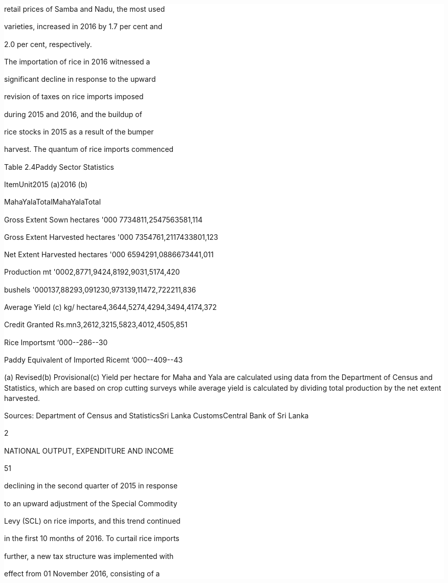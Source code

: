 retail prices of Samba and Nadu, the most used

varieties, increased in 2016 by 1.7 per cent and

2.0 per cent, respectively.

The importation of rice in 2016 witnessed a

significant decline in response to the upward

revision of taxes on rice imports imposed

during 2015 and 2016, and the buildup of

rice stocks in 2015 as a result of the bumper

harvest. The quantum of rice imports commenced

Table 2.4Paddy Sector Statistics

ItemUnit2015 (a)2016 (b)

MahaYalaTotalMahaYalaTotal

Gross Extent Sown hectares '000 7734811,2547563581,114

Gross Extent Harvested hectares '000 7354761,2117433801,123

Net Extent Harvested hectares '000 6594291,0886673441,011

Production mt '0002,8771,9424,8192,9031,5174,420

bushels '000137,88293,091230,973139,11472,722211,836

Average Yield (c) kg/ hectare4,3644,5274,4294,3494,4174,372

Credit Granted Rs.mn3,2612,3215,5823,4012,4505,851

Rice Importsmt ‘000--286--30

Paddy Equivalent of Imported Ricemt ‘000--409--43

(a) Revised(b) Provisional(c) Yield per hectare for Maha and Yala are calculated using data from the Department of Census and Statistics, which are based on crop cutting surveys while average yield is calculated by dividing total production by the net extent harvested.

Sources: Department of Census and StatisticsSri Lanka CustomsCentral Bank of Sri Lanka

2

NATIONAL OUTPUT, EXPENDITURE AND INCOME

51

declining in the second quarter of 2015 in response

to an upward adjustment of the Special Commodity

Levy (SCL) on rice imports, and this trend continued

in the first 10 months of 2016. To curtail rice imports

further, a new tax structure was implemented with

effect from 01 November 2016, consisting of a
